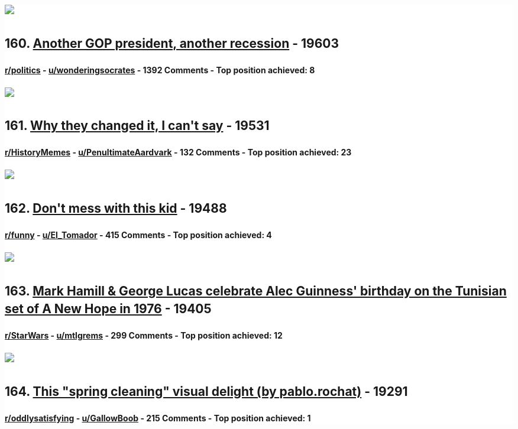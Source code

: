 <a href="https://canoe.com/entertainment/celebrity/amber-heards-p-i-couldnt-dig-up-dirt-on-johnny-depp"><img src="https://b.thumbs.redditmedia.com/lFpMy2Ssq7BILp6-r32yWyGWQJ2ajLmskotqKgOgrAA.jpg"></img></a>

## 160. [Another GOP president, another recession](http://reddit.com/r/politics/comments/ftqsy9/another_gop_president_another_recession/) - 19603
#### [r/politics](http://reddit.com/r/politics) - [u/wonderingsocrates](http://reddit.com/u/wonderingsocrates) - 1392 Comments - Top position achieved: 8

<a href="https://www.washingtonpost.com/opinions/2020/04/02/another-gop-president-another-recession/"><img src="https://a.thumbs.redditmedia.com/Z2O8SBugiC7m5tu77Uzwxumm-0GxZbniQbCI2G58Es0.jpg"></img></a>

## 161. [Why they changed it, I can't say](http://reddit.com/r/HistoryMemes/comments/ftgdhj/why_they_changed_it_i_cant_say/) - 19531
#### [r/HistoryMemes](http://reddit.com/r/HistoryMemes) - [u/PenultimateAardvark](http://reddit.com/u/PenultimateAardvark) - 132 Comments - Top position achieved: 23

<a href="https://i.redd.it/583hzoy28cq41.jpg"><img src="https://b.thumbs.redditmedia.com/doVxb2xiLd6Pk7k00L8wE3b_h4r7wFocBUfqYCXXD9I.jpg"></img></a>

## 162. [Don't mess with this kid](http://reddit.com/r/funny/comments/fty7l3/dont_mess_with_this_kid/) - 19488
#### [r/funny](http://reddit.com/r/funny) - [u/El_Tomador](http://reddit.com/u/El_Tomador) - 415 Comments - Top position achieved: 4

<a href="https://v.redd.it/0gann4g41iq41"><img src="https://a.thumbs.redditmedia.com/lFSKwh8_SEocW_Qphkwxpc3y7UVCAHTh7hvu8GEnDM0.jpg"></img></a>

## 163. [Mark Hamill &amp; George Lucas celebrate Alec Guinness' birthday on the Tunisian set of A New Hope in 1976](http://reddit.com/r/StarWars/comments/ftkhl3/mark_hamill_george_lucas_celebrate_alec_guinness/) - 19405
#### [r/StarWars](http://reddit.com/r/StarWars) - [u/mtlgrems](http://reddit.com/u/mtlgrems) - 299 Comments - Top position achieved: 12

<a href="https://i.redd.it/t7896zkf0eq41.jpg"><img src="https://b.thumbs.redditmedia.com/miNy_H7b9hDQlA9b-ls9mWF-5RJyJVj5iCDt7wbeYzY.jpg"></img></a>

## 164. [This "spring cleaning" visual delight (by pablo.rochat)](http://reddit.com/r/oddlysatisfying/comments/ftr2cy/this_spring_cleaning_visual_delight_by_pablorochat/) - 19291
#### [r/oddlysatisfying](http://reddit.com/r/oddlysatisfying) - [u/GallowBoob](http://reddit.com/u/GallowBoob) - 215 Comments - Top position achieved: 1
